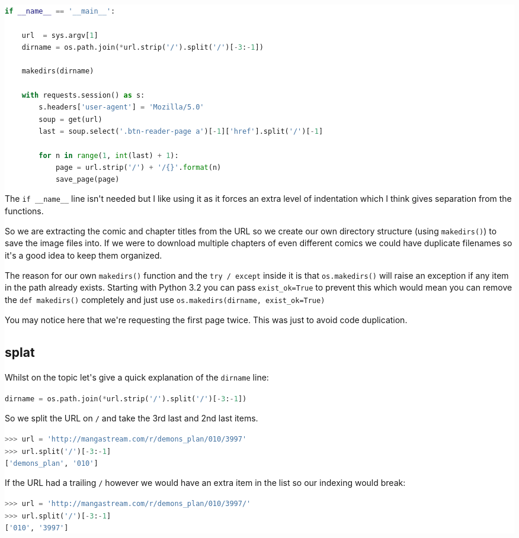 ```python
if __name__ == '__main__':

    url  = sys.argv[1]
    dirname = os.path.join(*url.strip('/').split('/')[-3:-1])

    makedirs(dirname)

    with requests.session() as s:
        s.headers['user-agent'] = 'Mozilla/5.0'
        soup = get(url)
        last = soup.select('.btn-reader-page a')[-1]['href'].split('/')[-1]

        for n in range(1, int(last) + 1):
            page = url.strip('/') + '/{}'.format(n)
            save_page(page)
```

The `if __name__` line isn't needed but I like using it as it forces an 
extra level of indentation which I think gives separation from the functions.

So we are extracting the comic and chapter titles from the URL so we create our own 
directory structure (using `makedirs()`) to save the image files into. If we were to
download multiple chapters of even different comics we could have duplicate filenames
so it's a good idea to keep them organized.

The reason for our own `makedirs()` function and the `try / except` inside it is that 
`os.makedirs()` will raise an exception if any item in the path already exists. Starting
with Python 3.2 you can pass `exist_ok=True` to prevent this which would mean you can 
remove the `def makedirs()` completely and just use `os.makedirs(dirname, exist_ok=True)`

You may notice here that we're requesting the first page twice. This was just to avoid
code duplication.

## splat

Whilst on the topic let's give a quick explanation of the `dirname` line:

```python
dirname = os.path.join(*url.strip('/').split('/')[-3:-1])
```

So we split the URL on `/` and take the 3rd last and 2nd last items.

```python
>>> url = 'http://mangastream.com/r/demons_plan/010/3997'
>>> url.split('/')[-3:-1]
['demons_plan', '010']
```

If the URL had a trailing `/` however we would have an extra item in the
list so our indexing would break:

```python
>>> url = 'http://mangastream.com/r/demons_plan/010/3997/'
>>> url.split('/')[-3:-1]
['010', '3997']
```
